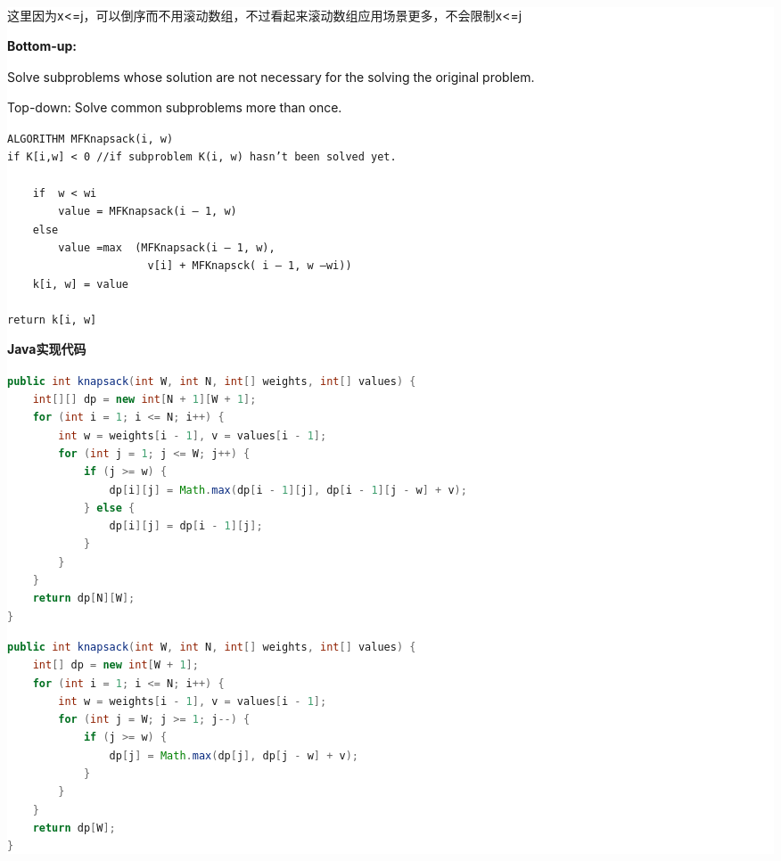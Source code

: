 
这里因为x<=j，可以倒序而不用滚动数组，不过看起来滚动数组应用场景更多，不会限制x<=j

**Bottom-up:** 

Solve subproblems whose solution are not necessary for the solving the original problem.

Top-down: Solve common subproblems more than once.

```
ALGORITHM MFKnapsack(i, w)
if K[i,w] < 0 //if subproblem K(i, w) hasn’t been solved yet.
	
    if  w < wi
		value = MFKnapsack(i – 1, w)
	else
		value =max  (MFKnapsack(i – 1, w), 
			          v[i] + MFKnapsck( i – 1, w –wi))
	k[i, w] = value

return k[i, w]

```

**Java实现代码**

```java
public int knapsack(int W, int N, int[] weights, int[] values) {
    int[][] dp = new int[N + 1][W + 1];
    for (int i = 1; i <= N; i++) {
        int w = weights[i - 1], v = values[i - 1];
        for (int j = 1; j <= W; j++) {
            if (j >= w) {
                dp[i][j] = Math.max(dp[i - 1][j], dp[i - 1][j - w] + v);
            } else {
                dp[i][j] = dp[i - 1][j];
            }
        }
    }
    return dp[N][W];
}
```


```java
public int knapsack(int W, int N, int[] weights, int[] values) {
    int[] dp = new int[W + 1];
    for (int i = 1; i <= N; i++) {
        int w = weights[i - 1], v = values[i - 1];
        for (int j = W; j >= 1; j--) {
            if (j >= w) {
                dp[j] = Math.max(dp[j], dp[j - w] + v);
            }
        }
    }
    return dp[W];
}
```
